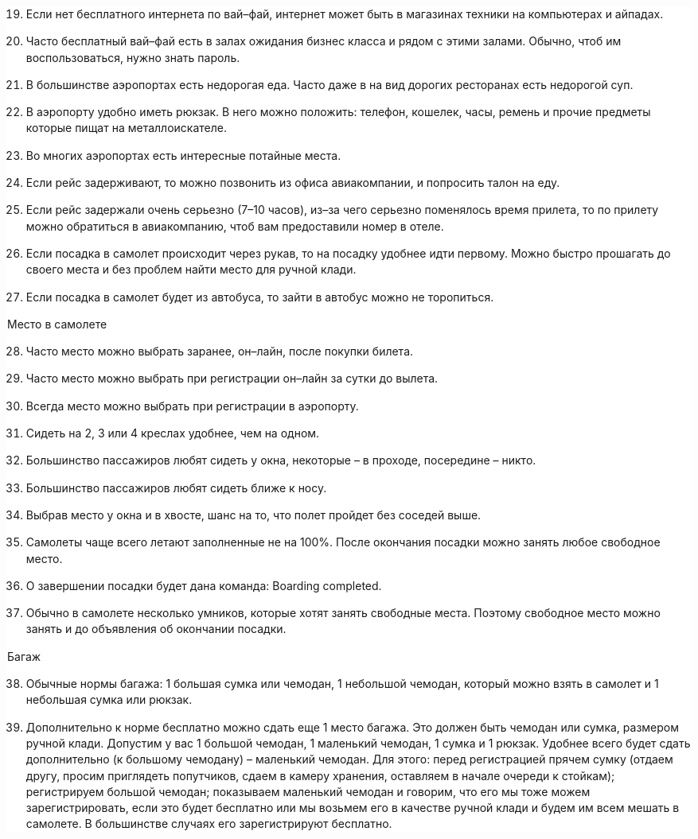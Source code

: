 19. Если нет бесплатного интернета по вай–фай, интернет может быть в магазинах техники на компьютерах и айпадах.

20. Часто бесплатный вай–фай есть в залах ожидания бизнес класса и рядом с этими залами. Обычно, чтоб им воспользоваться, нужно знать пароль.

21. В большинстве аэропортах есть недорогая еда. Часто даже в на вид дорогих ресторанах есть недорогой суп.

22. В аэропорту удобно иметь рюкзак. В него можно положить: телефон, кошелек, часы, ремень и прочие предметы которые пищат на металлоискателе.

23. Во многих аэропортах есть интересные потайные места.

24. Если рейс задерживают, то можно позвонить из офиса авиакомпании, и попросить талон на еду.

25. Если рейс задержали очень серьезно (7–10 часов), из–за чего серьезно поменялось время прилета, то по прилету можно обратиться в авиакомпанию, чтоб вам предоставили номер в отеле.

26. Если посадка в самолет происходит через рукав, то на посадку удобнее идти первому. Можно быстро прошагать до своего места и без проблем найти место для ручной клади.

27. Если посадка в самолет будет из автобуса, то зайти в автобус можно не торопиться.



Место в самолете



28. Часто место можно выбрать заранее, он–лайн, после покупки билета.

29. Часто место можно выбрать при регистрации он–лайн за сутки до вылета.

30. Всегда место можно выбрать при регистрации в аэропорту.

31. Сидеть на 2, 3 или 4 креслах удобнее, чем на одном.

32. Большинство пассажиров любят сидеть у окна, некоторые – в проходе, посередине – никто.

33. Большинство пассажиров любят сидеть ближе к носу.

34. Выбрав место у окна и в хвосте, шанс на то, что полет пройдет без соседей выше.

35. Самолеты чаще всего летают заполненные не на 100%. После окончания посадки можно занять любое свободное место.

36. О завершении посадки будет дана команда: Boarding completed.

37. Обычно в самолете несколько умников, которые хотят занять свободные места. Поэтому свободное место можно занять и до объявления об окончании посадки.



Багаж



38. Обычные нормы багажа: 1 большая сумка или чемодан, 1 небольшой чемодан, который можно взять в самолет и 1 небольшая сумка или рюкзак.

39. Дополнительно к норме бесплатно можно сдать еще 1 место багажа. Это должен быть чемодан или сумка, размером ручной клади. Допустим у вас 1 большой чемодан, 1 маленький чемодан, 1 сумка и 1 рюкзак. Удобнее всего будет сдать дополнительно (к большому чемодану) – маленький чемодан. Для этого: перед регистрацией прячем сумку (отдаем другу, просим приглядеть попутчиков, сдаем в камеру хранения, оставляем в начале очереди к стойкам); регистрируем большой чемодан; показываем маленький чемодан и говорим, что его мы тоже можем зарегистрировать, если это будет бесплатно или мы возьмем его в качестве ручной клади и будем им всем мешать в самолете. В большинстве случаях его зарегистрируют бесплатно.
